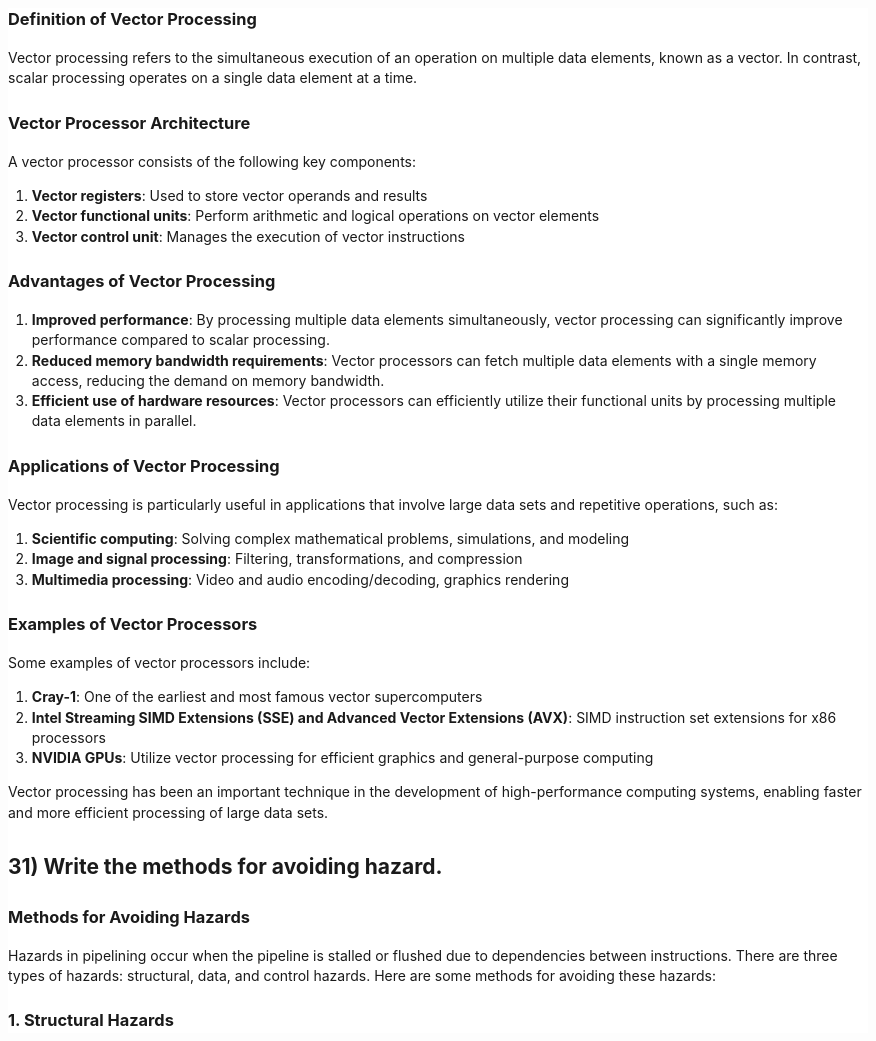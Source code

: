 ### Definition of Vector Processing

Vector processing refers to the simultaneous execution of an operation on multiple data elements, known as a vector. In contrast, scalar processing operates on a single data element at a time.

### Vector Processor Architecture

A vector processor consists of the following key components:

1. **Vector registers**: Used to store vector operands and results
2. **Vector functional units**: Perform arithmetic and logical operations on vector elements
3. **Vector control unit**: Manages the execution of vector instructions

### Advantages of Vector Processing

1. **Improved performance**: By processing multiple data elements simultaneously, vector processing can significantly improve performance compared to scalar processing.
2. **Reduced memory bandwidth requirements**: Vector processors can fetch multiple data elements with a single memory access, reducing the demand on memory bandwidth.
3. **Efficient use of hardware resources**: Vector processors can efficiently utilize their functional units by processing multiple data elements in parallel.

### Applications of Vector Processing

Vector processing is particularly useful in applications that involve large data sets and repetitive operations, such as:

1. **Scientific computing**: Solving complex mathematical problems, simulations, and modeling
2. **Image and signal processing**: Filtering, transformations, and compression
3. **Multimedia processing**: Video and audio encoding/decoding, graphics rendering

### Examples of Vector Processors

Some examples of vector processors include:

1. **Cray-1**: One of the earliest and most famous vector supercomputers
2. **Intel Streaming SIMD Extensions (SSE) and Advanced Vector Extensions (AVX)**: SIMD instruction set extensions for x86 processors
3. **NVIDIA GPUs**: Utilize vector processing for efficient graphics and general-purpose computing

Vector processing has been an important technique in the development of high-performance computing systems, enabling faster and more efficient processing of large data sets.

## 31) Write the methods for avoiding hazard.

### Methods for Avoiding Hazards

Hazards in pipelining occur when the pipeline is stalled or flushed due to dependencies between instructions. There are three types of hazards: structural, data, and control hazards. Here are some methods for avoiding these hazards:

### 1. **Structural Hazards**
